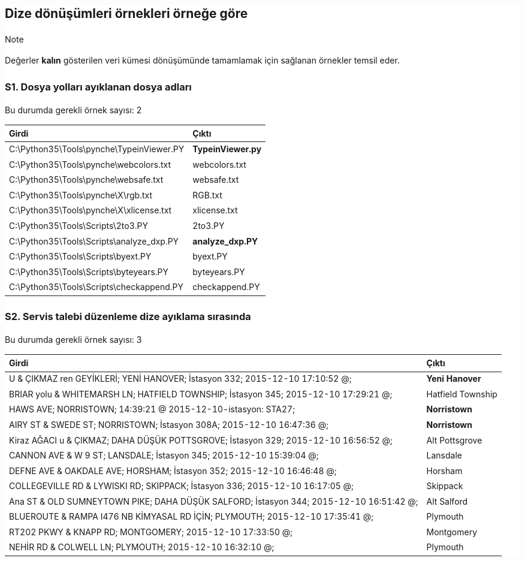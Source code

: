 ## <a name="examples-of-string-transformations-by-example"></a>Dize dönüşümleri örnekleri örneğe göre


>[!NOTE] 
>Değerler **kalın** gösterilen veri kümesi dönüşümünde tamamlamak için sağlanan örnekler temsil eder.


### <a name="s1-extracting-file-names-from-file-paths"></a>S1. Dosya yolları ayıklanan dosya adları

Bu durumda gerekli örnek sayısı: 2

|Girdi|Çıktı|
|:-----|:-----|
|C:\Python35\Tools\pynche\TypeinViewer.PY|**TypeinViewer.py**|
|C:\Python35\Tools\pynche\webcolors.txt|webcolors.txt|
|C:\Python35\Tools\pynche\websafe.txt|websafe.txt|
|C:\Python35\Tools\pynche\X\rgb.txt|RGB.txt|
|C:\Python35\Tools\pynche\X\xlicense.txt|xlicense.txt|
|C:\Python35\Tools\Scripts\2to3.PY|2to3.PY|
|C:\Python35\Tools\Scripts\analyze_dxp.PY|**analyze_dxp.PY**|
|C:\Python35\Tools\Scripts\byext.PY|byext.PY|
|C:\Python35\Tools\Scripts\byteyears.PY|byteyears.PY|
|C:\Python35\Tools\Scripts\checkappend.PY|checkappend.PY|

### <a name="s2-case-manipulation-during-string-extraction"></a>S2. Servis talebi düzenleme dize ayıklama sırasında

Bu durumda gerekli örnek sayısı: 3

|Girdi|Çıktı|
|:-----|:-----|
|U & ÇIKMAZ ren GEYİKLERİ;  YENİ HANOVER; İstasyon 332; 2015-12-10 17:10:52 @;|**Yeni Hanover**|
|BRIAR yolu & WHITEMARSH LN;  HATFIELD TOWNSHIP; İstasyon 345; 2015-12-10 17:29:21 @;|Hatfield Township|
|HAWS AVE; NORRISTOWN; 14:39:21 @ 2015-12-10-istasyon: STA27;|**Norristown**|
|AIRY ST & SWEDE ST;  NORRISTOWN; İstasyon 308A; 2015-12-10 16:47:36 @;|**Norristown**|
|Kiraz AĞACI u & ÇIKMAZ;  DAHA DÜŞÜK POTTSGROVE; İstasyon 329; 2015-12-10 16:56:52 @;|Alt Pottsgrove|
|CANNON AVE & W 9 ST;  LANSDALE; İstasyon 345; 2015-12-10 15:39:04 @;|Lansdale|
|DEFNE AVE & OAKDALE AVE;  HORSHAM; İstasyon 352; 2015-12-10 16:46:48 @;|Horsham|
|COLLEGEVILLE RD & LYWISKI RD;  SKIPPACK; İstasyon 336; 2015-12-10 16:17:05 @;|Skippack|
|Ana ST & OLD SUMNEYTOWN PIKE;  DAHA DÜŞÜK SALFORD; İstasyon 344; 2015-12-10 16:51:42 @;|Alt Salford|
|BLUEROUTE & RAMPA I476 NB KİMYASAL RD İÇİN; PLYMOUTH; 2015-12-10 17:35:41 @;|Plymouth|
|RT202 PKWY & KNAPP RD; MONTGOMERY; 2015-12-10 17:33:50 @;|Montgomery|
|NEHİR RD & COLWELL LN; PLYMOUTH; 2015-12-10 16:32:10 @;|Plymouth|
